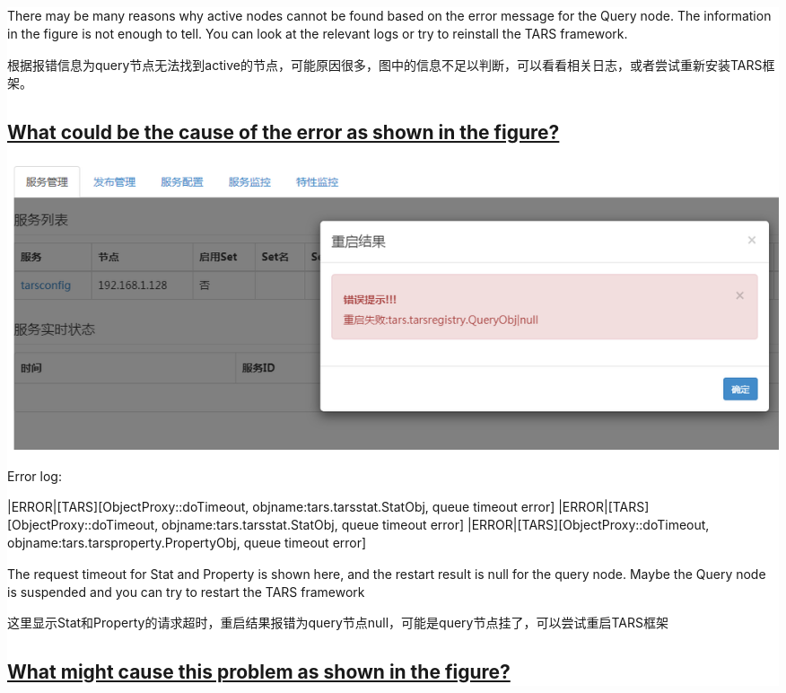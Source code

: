 




There may be many reasons why active nodes cannot be found based on the error message for the Query node. The information in the figure is not enough to tell. You can look at the relevant logs or try to reinstall the TARS framework.



根据报错信息为query节点无法找到active的节点，可能原因很多，图中的信息不足以判断，可以看看相关日志，或者尝试重新安装TARS框架。


## [What could be the cause of the error as shown in the figure?](/TarsCloud/Tars/issues/804)

![image info](./images/1000015.png)




Error log:

|ERROR|[TARS][ObjectProxy::doTimeout, objname:tars.tarsstat.StatObj, queue timeout error]
|ERROR|[TARS][ObjectProxy::doTimeout, objname:tars.tarsstat.StatObj, queue timeout error]
|ERROR|[TARS][ObjectProxy::doTimeout, objname:tars.tarsproperty.PropertyObj, queue timeout error]




The request timeout for Stat and Property is shown here, and the restart result is null for the query node. Maybe the Query node is suspended and you can try to restart the TARS framework



这里显示Stat和Property的请求超时，重启结果报错为query节点null，可能是query节点挂了，可以尝试重启TARS框架


## [What might cause this problem as shown in the figure?](/TarsCloud/Tars/issues/803)
